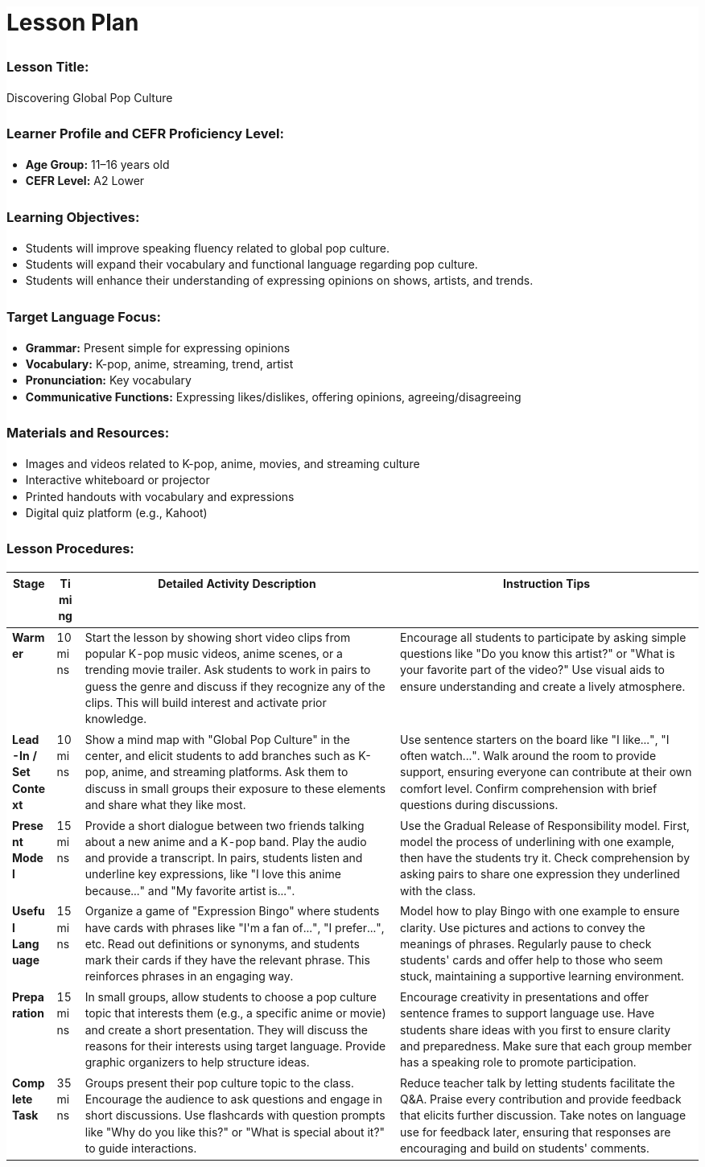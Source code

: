 # Lesson Plan

### Lesson Title:  
Discovering Global Pop Culture

### Learner Profile and CEFR Proficiency Level:
- **Age Group:** 11–16 years old
- **CEFR Level:** A2 Lower

### Learning Objectives:
- Students will improve speaking fluency related to global pop culture.
- Students will expand their vocabulary and functional language regarding pop culture.
- Students will enhance their understanding of expressing opinions on shows, artists, and trends.

### Target Language Focus:
- **Grammar:** Present simple for expressing opinions
- **Vocabulary:** K-pop, anime, streaming, trend, artist
- **Pronunciation:** Key vocabulary
- **Communicative Functions:** Expressing likes/dislikes, offering opinions, agreeing/disagreeing

### Materials and Resources:
- Images and videos related to K-pop, anime, movies, and streaming culture
- Interactive whiteboard or projector
- Printed handouts with vocabulary and expressions
- Digital quiz platform (e.g., Kahoot)
  
### Lesson Procedures:

| Stage                         | Timing | Detailed Activity Description                                                                                                                                                                                                                                                 | Instruction Tips                                                                                                                                                                                                                               |
|-------------------------------|--------|-------------------------------------------------------------------------------------------------------------------------------------------------------------------------------------------------------------------------------------------------------------------------------|------------------------------------------------------------------------------------------------------------------------------------------------------------------------------------------------------------------------------------------------|
| **Warmer**                    | 10 mins| Start the lesson by showing short video clips from popular K-pop music videos, anime scenes, or a trending movie trailer. Ask students to work in pairs to guess the genre and discuss if they recognize any of the clips. This will build interest and activate prior knowledge.   | Encourage all students to participate by asking simple questions like "Do you know this artist?" or "What is your favorite part of the video?" Use visual aids to ensure understanding and create a lively atmosphere.                                                               |
| **Lead-In / Set Context**     | 10 mins| Show a mind map with "Global Pop Culture" in the center, and elicit students to add branches such as K-pop, anime, and streaming platforms. Ask them to discuss in small groups their exposure to these elements and share what they like most.                                  | Use sentence starters on the board like "I like...", "I often watch...". Walk around the room to provide support, ensuring everyone can contribute at their own comfort level. Confirm comprehension with brief questions during discussions.                                          |
| **Present Model**             | 15 mins| Provide a short dialogue between two friends talking about a new anime and a K-pop band. Play the audio and provide a transcript. In pairs, students listen and underline key expressions, like "I love this anime because..." and "My favorite artist is...".                    | Use the Gradual Release of Responsibility model. First, model the process of underlining with one example, then have the students try it. Check comprehension by asking pairs to share one expression they underlined with the class.                                                 |
| **Useful Language**           | 15 mins| Organize a game of "Expression Bingo" where students have cards with phrases like "I'm a fan of...", "I prefer...", etc. Read out definitions or synonyms, and students mark their cards if they have the relevant phrase. This reinforces phrases in an engaging way.             | Model how to play Bingo with one example to ensure clarity. Use pictures and actions to convey the meanings of phrases. Regularly pause to check students' cards and offer help to those who seem stuck, maintaining a supportive learning environment.                                 |
| **Preparation**               | 15 mins| In small groups, allow students to choose a pop culture topic that interests them (e.g., a specific anime or movie) and create a short presentation. They will discuss the reasons for their interests using target language. Provide graphic organizers to help structure ideas.  | Encourage creativity in presentations and offer sentence frames to support language use. Have students share ideas with you first to ensure clarity and preparedness. Make sure that each group member has a speaking role to promote participation.                                    |
| **Complete Task**             | 35 mins| Groups present their pop culture topic to the class. Encourage the audience to ask questions and engage in short discussions. Use flashcards with question prompts like "Why do you like this?" or "What is special about it?" to guide interactions.                              | Reduce teacher talk by letting students facilitate the Q&A. Praise every contribution and provide feedback that elicits further discussion. Take notes on language use for feedback later, ensuring that responses are encouraging and build on students' comments.                       |